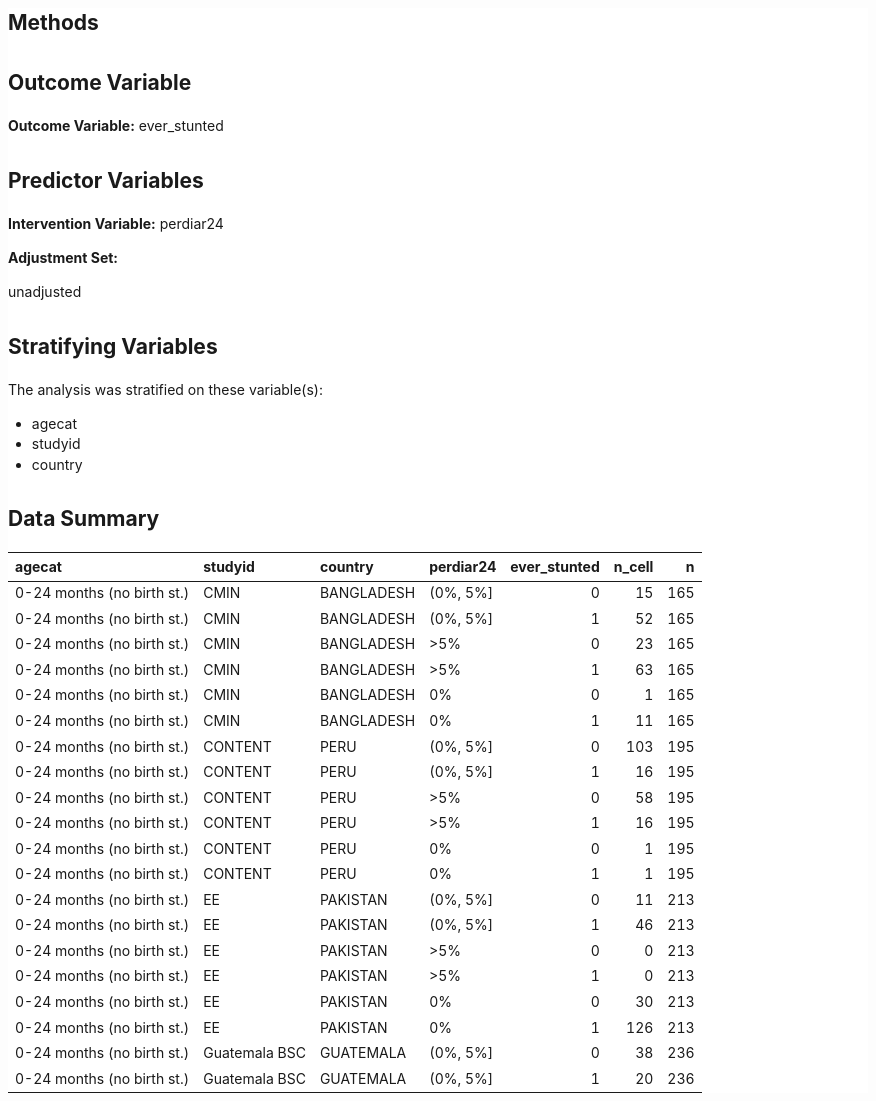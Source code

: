 





## Methods
## Outcome Variable

**Outcome Variable:** ever_stunted

## Predictor Variables

**Intervention Variable:** perdiar24

**Adjustment Set:**

unadjusted

## Stratifying Variables

The analysis was stratified on these variable(s):

* agecat
* studyid
* country

## Data Summary

|agecat                     |studyid       |country      |perdiar24 | ever_stunted| n_cell|    n|
|:--------------------------|:-------------|:------------|:---------|------------:|------:|----:|
|0-24 months (no birth st.) |CMIN          |BANGLADESH   |(0%, 5%]  |            0|     15|  165|
|0-24 months (no birth st.) |CMIN          |BANGLADESH   |(0%, 5%]  |            1|     52|  165|
|0-24 months (no birth st.) |CMIN          |BANGLADESH   |>5%       |            0|     23|  165|
|0-24 months (no birth st.) |CMIN          |BANGLADESH   |>5%       |            1|     63|  165|
|0-24 months (no birth st.) |CMIN          |BANGLADESH   |0%        |            0|      1|  165|
|0-24 months (no birth st.) |CMIN          |BANGLADESH   |0%        |            1|     11|  165|
|0-24 months (no birth st.) |CONTENT       |PERU         |(0%, 5%]  |            0|    103|  195|
|0-24 months (no birth st.) |CONTENT       |PERU         |(0%, 5%]  |            1|     16|  195|
|0-24 months (no birth st.) |CONTENT       |PERU         |>5%       |            0|     58|  195|
|0-24 months (no birth st.) |CONTENT       |PERU         |>5%       |            1|     16|  195|
|0-24 months (no birth st.) |CONTENT       |PERU         |0%        |            0|      1|  195|
|0-24 months (no birth st.) |CONTENT       |PERU         |0%        |            1|      1|  195|
|0-24 months (no birth st.) |EE            |PAKISTAN     |(0%, 5%]  |            0|     11|  213|
|0-24 months (no birth st.) |EE            |PAKISTAN     |(0%, 5%]  |            1|     46|  213|
|0-24 months (no birth st.) |EE            |PAKISTAN     |>5%       |            0|      0|  213|
|0-24 months (no birth st.) |EE            |PAKISTAN     |>5%       |            1|      0|  213|
|0-24 months (no birth st.) |EE            |PAKISTAN     |0%        |            0|     30|  213|
|0-24 months (no birth st.) |EE            |PAKISTAN     |0%        |            1|    126|  213|
|0-24 months (no birth st.) |Guatemala BSC |GUATEMALA    |(0%, 5%]  |            0|     38|  236|
|0-24 months (no birth st.) |Guatemala BSC |GUATEMALA    |(0%, 5%]  |            1|     20|  236|